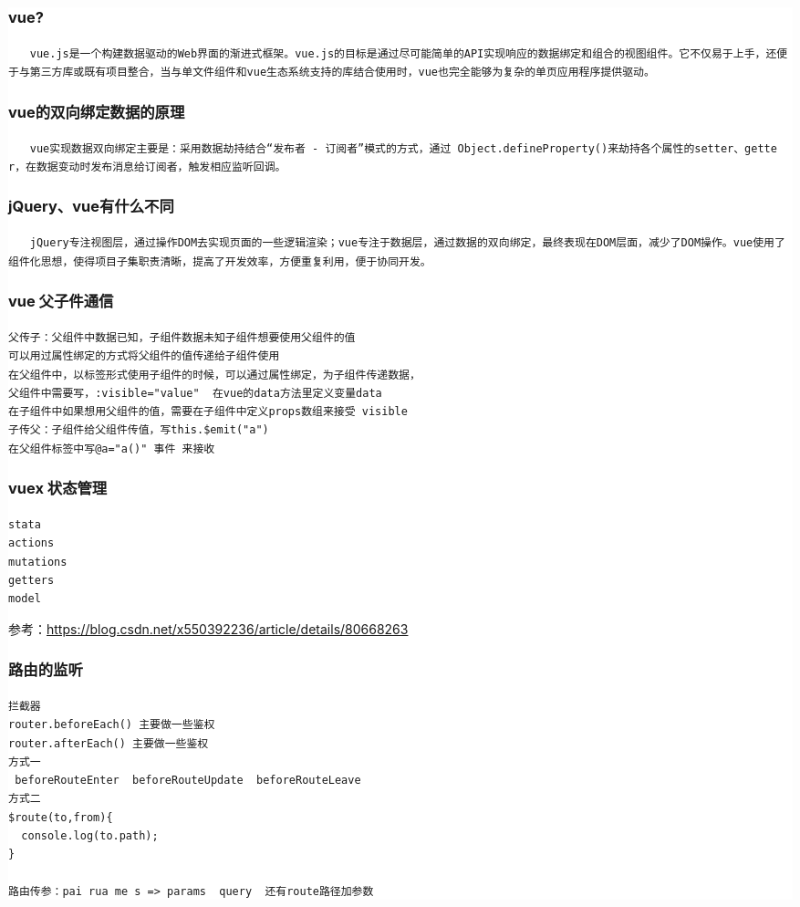 ### vue?
```
　　vue.js是一个构建数据驱动的Web界面的渐进式框架。vue.js的目标是通过尽可能简单的API实现响应的数据绑定和组合的视图组件。它不仅易于上手，还便于与第三方库或既有项目整合，当与单文件组件和vue生态系统支持的库结合使用时，vue也完全能够为复杂的单页应用程序提供驱动。
```
### vue的双向绑定数据的原理
```
　　vue实现数据双向绑定主要是：采用数据劫持结合“发布者 - 订阅者”模式的方式，通过 Object.defineProperty()来劫持各个属性的setter、getter，在数据变动时发布消息给订阅者，触发相应监听回调。
```
### jQuery、vue有什么不同
```
　　jQuery专注视图层，通过操作DOM去实现页面的一些逻辑渲染；vue专注于数据层，通过数据的双向绑定，最终表现在DOM层面，减少了DOM操作。vue使用了组件化思想，使得项目子集职责清晰，提高了开发效率，方便重复利用，便于协同开发。
```

### vue  父子件通信
```
父传子：父组件中数据已知，子组件数据未知子组件想要使用父组件的值
可以用过属性绑定的方式将父组件的值传递给子组件使用
在父组件中，以标签形式使用子组件的时候，可以通过属性绑定，为子组件传递数据，
父组件中需要写，:visible="value"  在vue的data方法里定义变量data
在子组件中如果想用父组件的值，需要在子组件中定义props数组来接受 visible
子传父：子组件给父组件传值，写this.$emit("a")
在父组件标签中写@a="a()" 事件 来接收
```

### vuex 状态管理
```
stata
actions
mutations
getters
model
```
参考：https://blog.csdn.net/x550392236/article/details/80668263

### 路由的监听
```
拦截器
router.beforeEach() 主要做一些鉴权
router.afterEach() 主要做一些鉴权
方式一
 beforeRouteEnter  beforeRouteUpdate  beforeRouteLeave
方式二
$route(to,from){
  console.log(to.path);
}

路由传参：pai rua me s => params  query  还有route路径加参数
```
